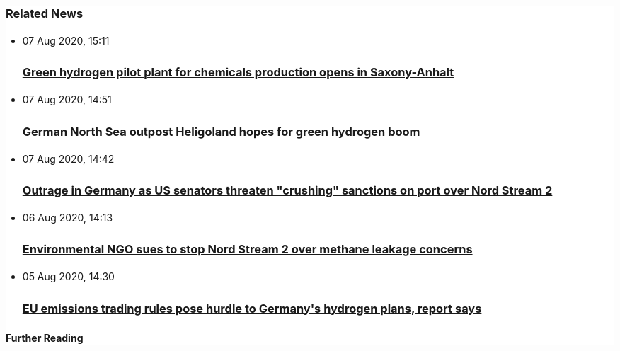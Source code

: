 
### Related News

- 07 Aug 2020, 15:11






    ### [Green hydrogen pilot plant for chemicals production opens in Saxony-Anhalt](http://www.cleanenergywire.org/news/green-hydrogen-pilot-plant-chemicals-production-opens-saxony-anhalt)

- 07 Aug 2020, 14:51






    ### [German North Sea outpost Heligoland hopes for green hydrogen boom](http://www.cleanenergywire.org/news/german-north-sea-outpost-heligoland-hopes-green-hydrogen-boom)

- 07 Aug 2020, 14:42






    ### [Outrage in Germany as US senators threaten "crushing" sanctions on port over Nord Stream 2](http://www.cleanenergywire.org/news/outrage-germany-us-senators-threaten-crushing-sanctions-port-over-nord-stream-2)

- 06 Aug 2020, 14:13






    ### [Environmental NGO sues to stop Nord Stream 2 over methane leakage concerns](http://www.cleanenergywire.org/news/environmental-ngo-sues-stop-nord-stream-2-over-methane-leakage-concerns)

- 05 Aug 2020, 14:30






    ### [EU emissions trading rules pose hurdle to Germany's hydrogen plans, report says](http://www.cleanenergywire.org/news/eu-emissions-trading-rules-pose-hurdle-germanys-hydrogen-plans-report-says)


#### Further Reading
